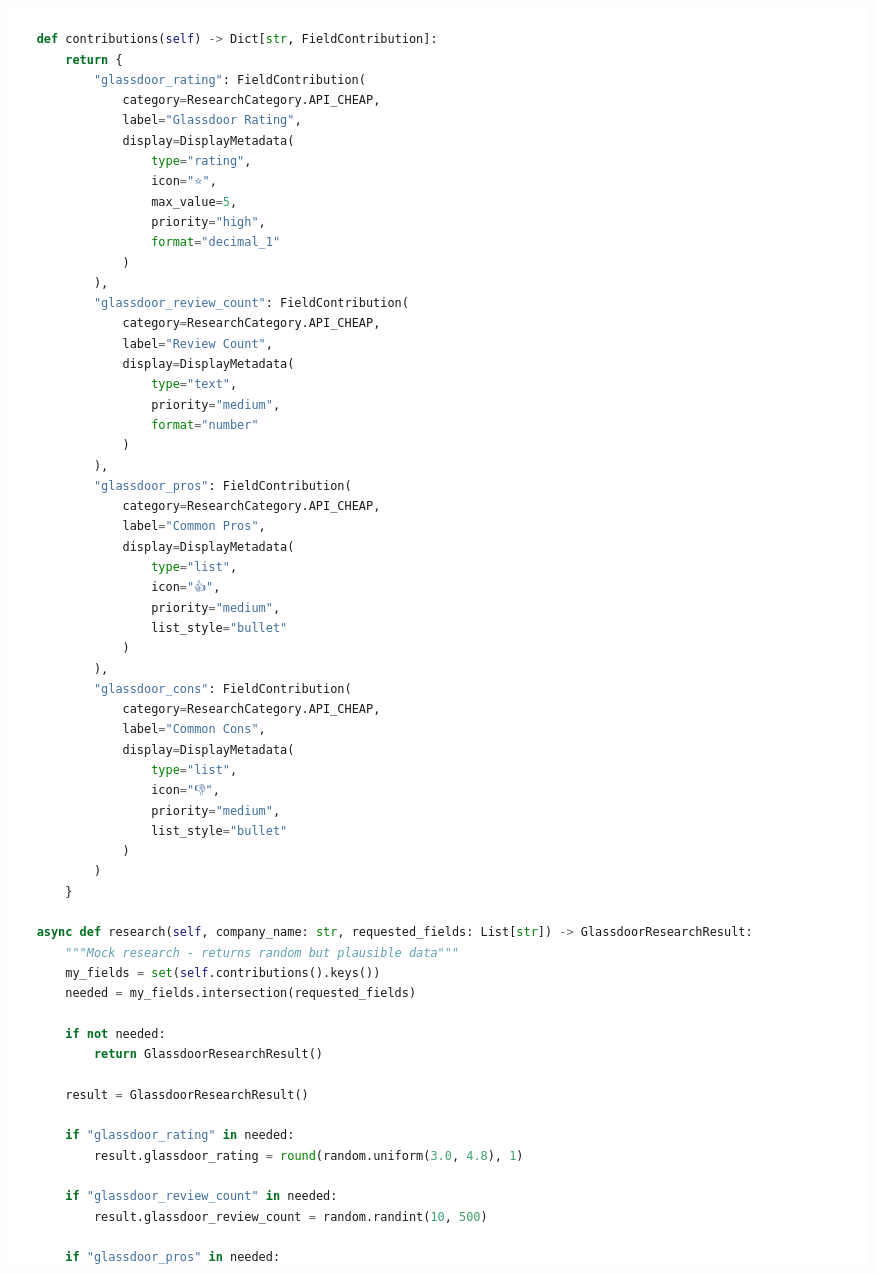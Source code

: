 ```python

    def contributions(self) -> Dict[str, FieldContribution]:
        return {
            "glassdoor_rating": FieldContribution(
                category=ResearchCategory.API_CHEAP,
                label="Glassdoor Rating",
                display=DisplayMetadata(
                    type="rating",
                    icon="⭐",
                    max_value=5,
                    priority="high",
                    format="decimal_1"
                )
            ),
            "glassdoor_review_count": FieldContribution(
                category=ResearchCategory.API_CHEAP,
                label="Review Count",
                display=DisplayMetadata(
                    type="text",
                    priority="medium",
                    format="number"
                )
            ),
            "glassdoor_pros": FieldContribution(
                category=ResearchCategory.API_CHEAP,
                label="Common Pros",
                display=DisplayMetadata(
                    type="list",
                    icon="👍",
                    priority="medium",
                    list_style="bullet"
                )
            ),
            "glassdoor_cons": FieldContribution(
                category=ResearchCategory.API_CHEAP,
                label="Common Cons",
                display=DisplayMetadata(
                    type="list",
                    icon="👎",
                    priority="medium",
                    list_style="bullet"
                )
            )
        }

    async def research(self, company_name: str, requested_fields: List[str]) -> GlassdoorResearchResult:
        """Mock research - returns random but plausible data"""
        my_fields = set(self.contributions().keys())
        needed = my_fields.intersection(requested_fields)

        if not needed:
            return GlassdoorResearchResult()

        result = GlassdoorResearchResult()

        if "glassdoor_rating" in needed:
            result.glassdoor_rating = round(random.uniform(3.0, 4.8), 1)

        if "glassdoor_review_count" in needed:
            result.glassdoor_review_count = random.randint(10, 500)

        if "glassdoor_pros" in needed:
```